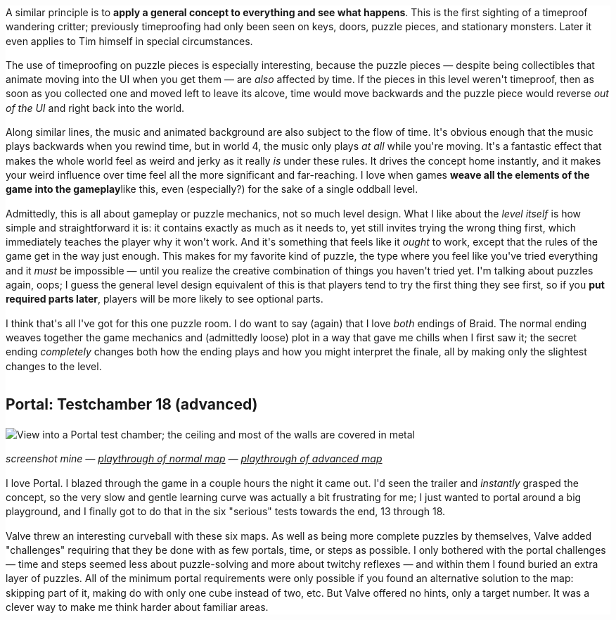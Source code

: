 A similar principle is to **apply a general concept to everything and see what happens**.  This is the first sighting of a timeproof wandering critter; previously timeproofing had only been seen on keys, doors, puzzle pieces, and stationary monsters.  Later it even applies to Tim himself in special circumstances.

The use of timeproofing on puzzle pieces is especially interesting, because the puzzle pieces — despite being collectibles that animate moving into the UI when you get them — are _also_ affected by time.  If the pieces in this level weren't timeproof, then as soon as you collected one and moved left to leave its alcove, time would move backwards and the puzzle piece would reverse _out of the UI_ and right back into the world.

Along similar lines, the music and animated background are also subject to the flow of time.  It's obvious enough that the music plays backwards when you rewind time, but in world 4, the music only plays _at all_ while you're moving.  It's a fantastic effect that makes the whole world feel as weird and jerky as it really _is_ under these rules.  It drives the concept home instantly, and it makes your weird influence over time feel all the more significant and far-reaching.  I love when games **weave all the elements of the game into the gameplay**like this, even (especially?) for the sake of a single oddball level.

Admittedly, this is all about gameplay or puzzle mechanics, not so much level design.  What I like about the _level itself_ is how simple and straightforward it is: it contains exactly as much as it needs to, yet still invites trying the wrong thing first, which immediately teaches the player why it won't work.  And it's something that feels like it _ought_ to work, except that the rules of the game get in the way just enough.  This makes for my favorite kind of puzzle, the type where you feel like you've tried everything and it _must_ be impossible — until you realize the creative combination of things you haven't tried yet.  I'm talking about puzzles again, oops; I guess the general level design equivalent of this is that players tend to try the first thing they see first, so if you **put required parts later**, players will be more likely to see optional parts.

I think that's all I've got for this one puzzle room.  I do want to say (again) that I love _both_ endings of Braid.  The normal ending weaves together the game mechanics and (admittedly loose) plot in a way that gave me chills when I first saw it; the secret ending _completely_ changes both how the ending plays and how you might interpret the finale, all by making only the slightest changes to the level.


## Portal: Testchamber 18 (advanced)

<div class="prose-full-illustration">
<img src="{filename}/media/2017-07-01-level-design/portal-testchamber-18-advanced.png" alt="View into a Portal test chamber; the ceiling and most of the walls are covered in metal">
</div>

_screenshot mine — [playthrough of normal map](https://www.youtube.com/watch?v=ninRkHZ7WOg) — [playthrough of advanced map](https://www.youtube.com/watch?v=wNr9l8EZxz4)_

I love Portal.  I blazed through the game in a couple hours the night it came out.  I'd seen the trailer and _instantly_ grasped the concept, so the very slow and gentle learning curve was actually a bit frustrating for me; I just wanted to portal around a big playground, and I finally got to do that in the six "serious" tests towards the end, 13 through 18.

Valve threw an interesting curveball with these six maps.  As well as being more complete puzzles by themselves, Valve added "challenges" requiring that they be done with as few portals, time, or steps as possible.  I only bothered with the portal challenges — time and steps seemed less about puzzle-solving and more about twitchy reflexes — and within them I found buried an extra layer of puzzles.  All of the minimum portal requirements were only possible if you found an alternative solution to the map: skipping part of it, making do with only one cube instead of two, etc.  But Valve offered no hints, only a target number.  It was a clever way to make me think harder about familiar areas.
